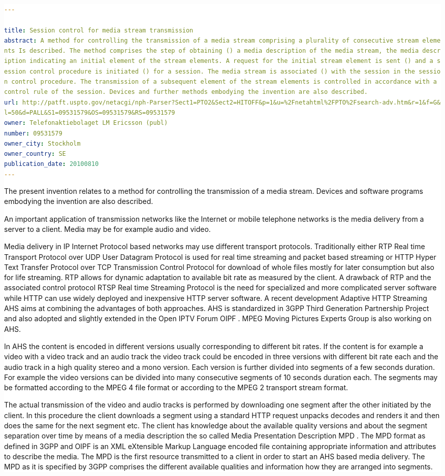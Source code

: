 ```yaml
---

title: Session control for media stream transmission
abstract: A method for controlling the transmission of a media stream comprising a plurality of consecutive stream elements Is described. The method comprises the step of obtaining () a media description of the media stream, the media description indicating an initial element of the stream elements. A request for the initial stream element is sent () and a session control procedure is initiated () for a session. The media stream is associated () with the session in the session control procedure. The transmission of a subsequent element of the stream elements is controlled in accordance with a control rule of the session. Devices and further methods embodying the invention are also described.
url: http://patft.uspto.gov/netacgi/nph-Parser?Sect1=PTO2&Sect2=HITOFF&p=1&u=%2Fnetahtml%2FPTO%2Fsearch-adv.htm&r=1&f=G&l=50&d=PALL&S1=09531579&OS=09531579&RS=09531579
owner: Telefonaktiebolaget LM Ericsson (publ)
number: 09531579
owner_city: Stockholm
owner_country: SE
publication_date: 20100810
---
```

The present invention relates to a method for controlling the transmission of a media stream. Devices and software programs embodying the invention are also described.

An important application of transmission networks like the Internet or mobile telephone networks is the media delivery from a server to a client. Media may be for example audio and video.

Media delivery in IP Internet Protocol based networks may use different transport protocols. Traditionally either RTP Real time Transport Protocol over UDP User Datagram Protocol is used for real time streaming and packet based streaming or HTTP Hyper Text Transfer Protocol over TCP Transmission Control Protocol for download of whole files mostly for later consumption but also for life streaming. RTP allows for dynamic adaptation to available bit rate as measured by the client. A drawback of RTP and the associated control protocol RTSP Real time Streaming Protocol is the need for specialized and more complicated server software while HTTP can use widely deployed and inexpensive HTTP server software. A recent development Adaptive HTTP Streaming AHS aims at combining the advantages of both approaches. AHS is standardized in 3GPP Third Generation Partnership Project and also adopted and slightly extended in the Open IPTV Forum OIPF . MPEG Moving Pictures Experts Group is also working on AHS.

In AHS the content is encoded in different versions usually corresponding to different bit rates. If the content is for example a video with a video track and an audio track the video track could be encoded in three versions with different bit rate each and the audio track in a high quality stereo and a mono version. Each version is further divided into segments of a few seconds duration. For example the video versions can be divided into many consecutive segments of 10 seconds duration each. The segments may be formatted according to the MPEG 4 file format or according to the MPEG 2 transport stream format.

The actual transmission of the video and audio tracks is performed by downloading one segment after the other initiated by the client. In this procedure the client downloads a segment using a standard HTTP request unpacks decodes and renders it and then does the same for the next segment etc. The client has knowledge about the available quality versions and about the segment separation over time by means of a media description the so called Media Presentation Description MPD . The MPD format as defined in 3GPP and OIPF is an XML eXtensible Markup Language encoded file containing appropriate information and attributes to describe the media. The MPD is the first resource transmitted to a client in order to start an AHS based media delivery. The MPD as it is specified by 3GPP comprises the different available qualities and information how they are arranged into segments.
